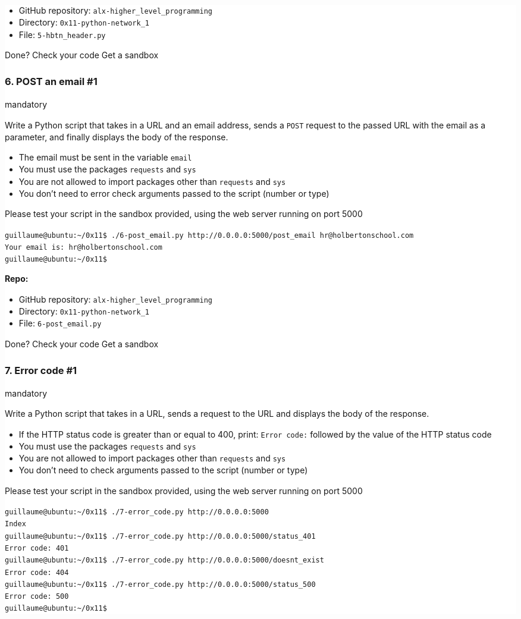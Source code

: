 -   GitHub repository:  `alx-higher_level_programming`
-   Directory:  `0x11-python-network_1`
-   File:  `5-hbtn_header.py`

Done?  Check your code  Get a sandbox

### 6. POST an email #1

mandatory

Write a Python script that takes in a URL and an email address, sends a  `POST`  request to the passed URL with the email as a parameter, and finally displays the body of the response.

-   The email must be sent in the variable  `email`
-   You must use the packages  `requests`  and  `sys`
-   You are not allowed to import packages other than  `requests`  and  `sys`
-   You don’t need to error check arguments passed to the script (number or type)

Please test your script in the sandbox provided, using the web server running on port 5000

```
guillaume@ubuntu:~/0x11$ ./6-post_email.py http://0.0.0.0:5000/post_email hr@holbertonschool.com
Your email is: hr@holbertonschool.com
guillaume@ubuntu:~/0x11$ 

```

**Repo:**

-   GitHub repository:  `alx-higher_level_programming`
-   Directory:  `0x11-python-network_1`
-   File:  `6-post_email.py`

Done?  Check your code  Get a sandbox

### 7. Error code #1

mandatory

Write a Python script that takes in a URL, sends a request to the URL and displays the body of the response.

-   If the HTTP status code is greater than or equal to 400, print:  `Error code:`  followed by the value of the HTTP status code
-   You must use the packages  `requests`  and  `sys`
-   You are not allowed to import packages other than  `requests`  and  `sys`
-   You don’t need to check arguments passed to the script (number or type)

Please test your script in the sandbox provided, using the web server running on port 5000

```
guillaume@ubuntu:~/0x11$ ./7-error_code.py http://0.0.0.0:5000
Index
guillaume@ubuntu:~/0x11$ ./7-error_code.py http://0.0.0.0:5000/status_401
Error code: 401
guillaume@ubuntu:~/0x11$ ./7-error_code.py http://0.0.0.0:5000/doesnt_exist
Error code: 404
guillaume@ubuntu:~/0x11$ ./7-error_code.py http://0.0.0.0:5000/status_500
Error code: 500
guillaume@ubuntu:~/0x11$ 

```
